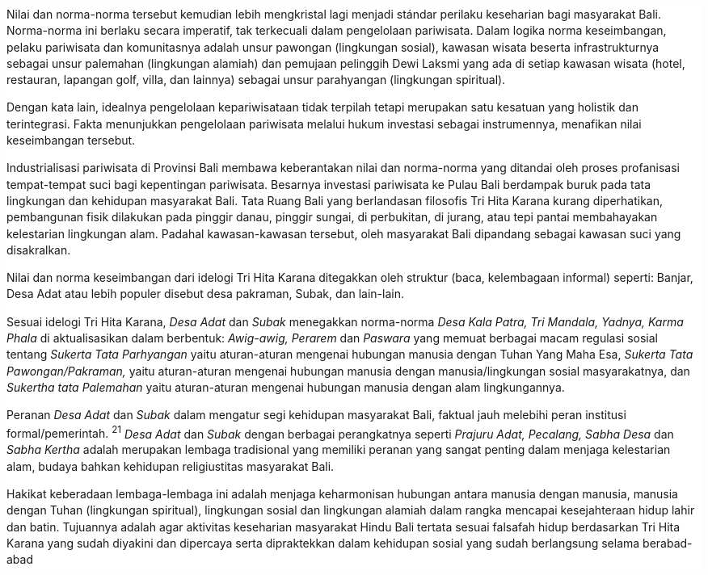 <p><span class="font2">Nilai dan norma-norma tersebut kemudian lebih mengkristal lagi menjadi stándar perilaku keseharian bagi masyarakat Bali. Norma-norma ini berlaku secara imperatif, tak terkecuali dalam pengelolaan pariwisata. Dalam logika norma keseimbangan, pelaku pariwisata dan komunitasnya adalah unsur pawongan (lingkungan sosial), kawasan wisata beserta infrastrukturnya sebagai unsur palemahan (lingkungan alamiah) dan pemujaan pelinggih Dewi Laksmi yang ada di setiap kawasan wisata (hotel, restauran, lapangan golf, villa, dan lainnya) sebagai unsur parahyangan (lingkungan spiritual).</span></p>
<p><span class="font2">Dengan kata lain, idealnya pengelolaan kepariwisataan tidak terpilah tetapi merupakan satu kesatuan yang holistik dan terintegrasi. Fakta menunjukkan pengelolaan pariwisata melalui hukum investasi sebagai instrumennya, menafikan nilai keseimbangan tersebut.</span></p>
<p><span class="font2">Industrialisasi pariwisata di Provinsi Bali membawa keberantakan nilai dan norma-norma yang ditandai oleh proses profanisasi tempat-tempat suci bagi kepentingan pariwisata. Besarnya investasi pariwisata ke Pulau Bali berdampak buruk pada tata lingkungan dan kehidupan masyarakat Bali. Tata Ruang Bali yang berlandasan filosofis Tri Hita Karana kurang diperhatikan, pembangunan fisik dilakukan pada pinggir danau, pinggir sungai, di perbukitan, di jurang, atau tepi pantai membahayakan kelestarian lingkungan alam. Padahal kawasan-kawasan tersebut, oleh masyarakat Bali dipandang sebagai kawasan suci yang disakralkan.</span></p>
<p><span class="font2">Nilai dan norma keseimbangan dari idelogi Tri Hita Karana ditegakkan oleh struktur (baca, kelembagaan informal) seperti: Banjar, Desa Adat atau lebih populer disebut desa pakraman, Subak, dan lain-lain.</span></p>
<p><span class="font2">Sesuai idelogi Tri Hita Karana, </span><span class="font2" style="font-style:italic;">Desa Adat</span><span class="font2"> dan </span><span class="font2" style="font-style:italic;">Subak</span><span class="font2"> menegakkan norma-norma </span><span class="font2" style="font-style:italic;">Desa Kala Patra, Tri Mandala, Yadnya, Karma Phala</span><span class="font2"> di aktualisasikan dalam berbentuk: </span><span class="font2" style="font-style:italic;">Awig-awig, Perarem</span><span class="font2"> dan </span><span class="font2" style="font-style:italic;">Paswara</span><span class="font2"> yang memuat berbagai macam regulasi sosial tentang </span><span class="font2" style="font-style:italic;">Sukerta Tata Parhyangan</span><span class="font2"> yaitu aturan-aturan mengenai hubungan manusia dengan Tuhan Yang Maha Esa, </span><span class="font2" style="font-style:italic;">Sukerta Tata Pawongan/Pakraman,</span><span class="font2"> yaitu aturan-aturan mengenai hubungan manusia dengan manusia/lingkungan sosial masyarakatnya, dan </span><span class="font2" style="font-style:italic;">Sukertha tata Palemahan</span><span class="font2"> yaitu aturan-aturan mengenai hubungan manusia dengan alam lingkungannya.</span></p>
<p><span class="font2">Peranan </span><span class="font2" style="font-style:italic;">Desa Adat</span><span class="font2"> dan </span><span class="font2" style="font-style:italic;">Subak</span><span class="font2"> dalam mengatur segi kehidupan masyarakat Bali, faktual jauh melebihi peran institusi formal/pemerintah. <sup>21</sup> </span><span class="font2" style="font-style:italic;">Desa Adat</span><span class="font2"> dan </span><span class="font2" style="font-style:italic;">Subak</span><span class="font2"> dengan berbagai perangkatnya seperti </span><span class="font2" style="font-style:italic;">Prajuru Adat, Pecalang, Sabha Desa</span><span class="font2"> dan </span><span class="font2" style="font-style:italic;">Sabha Kertha </span><span class="font2">adalah merupakan lembaga tradisional yang memiliki peranan yang sangat penting dalam menjaga kelestarian alam, budaya bahkan kehidupan religiustitas masyarakat Bali.</span></p>
<p><span class="font2">Hakikat keberadaan lembaga-lembaga ini adalah menjaga keharmonisan hubungan antara manusia dengan manusia, manusia dengan Tuhan (lingkungan spiritual), lingkungan sosial dan lingkungan alamiah dalam rangka mencapai kesejahteraan hidup lahir dan batin. Tujuannya adalah agar aktivitas keseharian masyarakat Hindu Bali tertata sesuai falsafah hidup berdasarkan Tri Hita Karana yang sudah diyakini dan dipercaya serta dipraktekkan dalam kehidupan sosial yang sudah berlangsung selama berabad-abad</span></p>